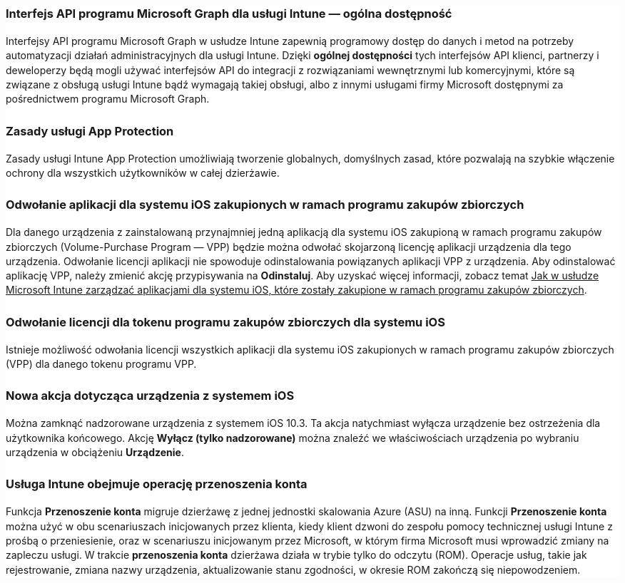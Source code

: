 ### <a name="microsoft-graph-api-for-intune---general-availability-----1833289---"></a>Interfejs API programu Microsoft Graph dla usługi Intune — ogólna dostępność 
Interfejsy API programu Microsoft Graph w usłudze Intune zapewnią programowy dostęp do danych i metod na potrzeby automatyzacji działań administracyjnych dla usługi Intune.  Dzięki **ogólnej dostępności** tych interfejsów API klienci, partnerzy i deweloperzy będą mogli używać interfejsów API do integracji z rozwiązaniami wewnętrznymi lub komercyjnymi, które są związane z obsługą usługi Intune bądź wymagają takiej obsługi, albo z innymi usługami firmy Microsoft dostępnymi za pośrednictwem programu Microsoft Graph.



### <a name="app-protection-policies-----679615---"></a>Zasady usługi App Protection 
Zasady usługi Intune App Protection umożliwiają tworzenie globalnych, domyślnych zasad, które pozwalają na szybkie włączenie ochrony dla wszystkich użytkowników w całej dzierżawie.

### <a name="revoking-ios-volume-purchase-program-apps-----820863---"></a>Odwołanie aplikacji dla systemu iOS zakupionych w ramach programu zakupów zbiorczych  
Dla danego urządzenia z zainstalowaną przynajmniej jedną aplikacją dla systemu iOS zakupioną w ramach programu zakupów zbiorczych (Volume-Purchase Program — VPP) będzie można odwołać skojarzoną licencję aplikacji urządzenia dla tego urządzenia. Odwołanie licencji aplikacji nie spowoduje odinstalowania powiązanych aplikacji VPP z urządzenia. Aby odinstalować aplikację VPP, należy zmienić akcję przypisywania na **Odinstaluj**. Aby uzyskać więcej informacji, zobacz temat [Jak w usłudze Microsoft Intune zarządzać aplikacjami dla systemu iOS, które zostały zakupione w ramach programu zakupów zbiorczych](vpp-apps-ios.md).

### <a name="revoke-licenses-for-an-ios-volume-purchasing-program-token----820870---"></a>Odwołanie licencji dla tokenu programu zakupów zbiorczych dla systemu iOS 
Istnieje możliwość odwołania licencji wszystkich aplikacji dla systemu iOS zakupionych w ramach programu zakupów zbiorczych (VPP) dla danego tokenu programu VPP.

### <a name="new-ios-device-action------1244701---"></a>Nowa akcja dotycząca urządzenia z systemem iOS 
Można zamknąć nadzorowane urządzenia z systemem iOS 10.3. Ta akcja natychmiast wyłącza urządzenie bez ostrzeżenia dla użytkownika końcowego. Akcję **Wyłącz (tylko nadzorowane)** można znaleźć we właściwościach urządzenia po wybraniu urządzenia w obciążeniu **Urządzenie**.

### <a name="intune-provides-the-account-move-operation-----1573558-1579830---"></a>Usługa Intune obejmuje operację przenoszenia konta 
Funkcja **Przenoszenie konta** migruje dzierżawę z jednej jednostki skalowania Azure (ASU) na inną. Funkcji **Przenoszenie konta** można użyć w obu scenariuszach inicjowanych przez klienta, kiedy klient dzwoni do zespołu pomocy technicznej usługi Intune z prośbą o przeniesienie, oraz w scenariuszu inicjowanym przez Microsoft, w którym firma Microsoft musi wprowadzić zmiany na zapleczu usługi. W trakcie **przenoszenia konta** dzierżawa działa w trybie tylko do odczytu (ROM). Operacje usług, takie jak rejestrowanie, zmiana nazwy urządzenia, aktualizowanie stanu zgodności, w okresie ROM zakończą się niepowodzeniem.
